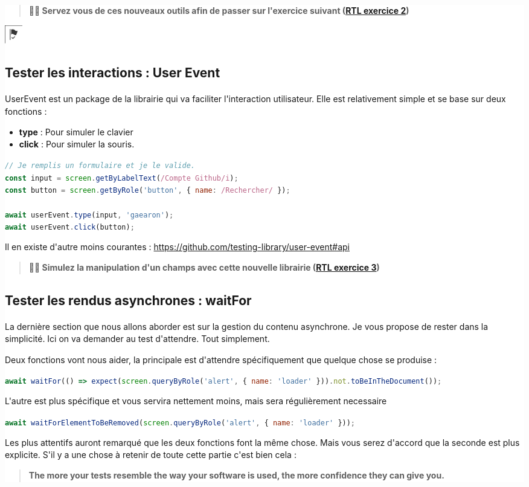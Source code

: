 > **🏋️‍♀️ Servez vous de ces nouveaux outils afin de passer sur l'exercice suivant ([RTL exercice 2](https://codesandbox.io/s/bercy-tests-2gy1w?file=/src/pages/Home/TaxResult/TaxResult.spec.js))**

<img src="./images/jalon.jpg" style="zoom:33%;" />

## Tester les interactions : User Event

UserEvent est un package de la librairie qui va faciliter l'interaction utilisateur. Elle est relativement simple et se base sur deux fonctions :

- **type** : Pour simuler le clavier
- **click** : Pour simuler la souris.

```javascript
// Je remplis un formulaire et je le valide.
const input = screen.getByLabelText(/Compte Github/i);
const button = screen.getByRole('button', { name: /Rechercher/ });

await userEvent.type(input, 'gaearon');
await userEvent.click(button);
```

Il en existe d'autre moins courantes : https://github.com/testing-library/user-event#api

> **🏋️‍♀️ Simulez la manipulation d'un champs avec cette nouvelle librairie ([RTL exercice 3](https://codesandbox.io/s/bercy-tests-2gy1w?file=/src/pages/Home/FilterableSliceTable/SliceYearSelect/SliceYearSelect.spec.js))**

## Tester les rendus asynchrones : waitFor

La dernière section que nous allons aborder est sur la gestion du contenu asynchrone. Je vous propose de rester dans la simplicité. Ici on va demander au test d'attendre. Tout simplement.

Deux fonctions vont nous aider, la principale est d'attendre spécifiquement que quelque chose se produise :

```javascript
await waitFor(() => expect(screen.queryByRole('alert', { name: 'loader' })).not.toBeInTheDocument());
```

L'autre est plus spécifique et vous servira nettement moins, mais sera régulièrement necessaire

```javascript
await waitForElementToBeRemoved(screen.queryByRole('alert', { name: 'loader' }));
```

Les plus attentifs auront remarqué que les deux fonctions font la même chose. Mais vous serez d'accord que la seconde est plus explicite. S'il y a une chose à retenir de toute cette partie c'est bien cela :

> **The more your tests resemble the way your software is used, the more confidence they can give you.**
